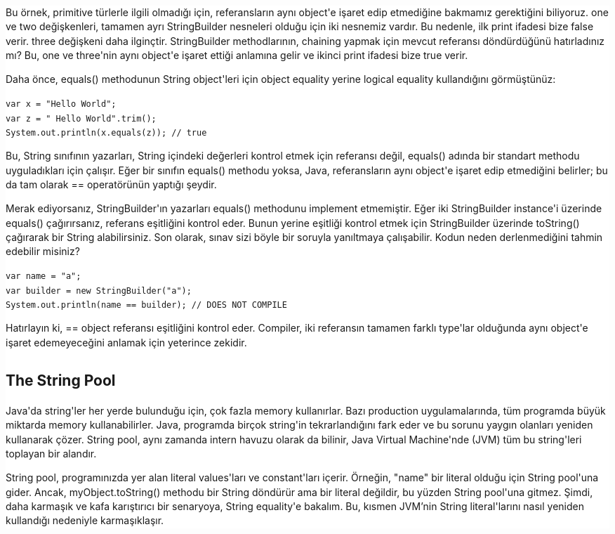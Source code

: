 Bu örnek, primitive türlerle ilgili olmadığı için, referansların aynı object'e işaret edip etmediğine bakmamız
gerektiğini biliyoruz. one ve two değişkenleri, tamamen ayrı StringBuilder nesneleri olduğu için iki nesnemiz vardır. Bu
nedenle, ilk print ifadesi bize false verir. three değişkeni daha ilginçtir. StringBuilder methodlarının, chaining
yapmak için mevcut referansı döndürdüğünü hatırladınız mı? Bu, one ve three'nin aynı object'e işaret ettiği anlamına
gelir ve ikinci print ifadesi bize true verir.

Daha önce, equals() methodunun String object'leri için object equality yerine logical equality kullandığını görmüştünüz:

```
var x = "Hello World";
var z = " Hello World".trim();
System.out.println(x.equals(z)); // true
```

Bu, String sınıfının yazarları, String içindeki değerleri kontrol etmek için referansı değil, equals() adında bir
standart methodu uyguladıkları için çalışır. Eğer bir sınıfın equals() methodu yoksa, Java, referansların aynı object'e
işaret edip etmediğini belirler; bu da tam olarak == operatörünün yaptığı şeydir.

Merak ediyorsanız, StringBuilder'ın yazarları equals() methodunu implement etmemiştir. Eğer iki StringBuilder instance'i
üzerinde equals() çağırırsanız, referans eşitliğini kontrol eder. Bunun yerine eşitliği kontrol etmek için StringBuilder
üzerinde toString() çağırarak bir String alabilirsiniz. Son olarak, sınav sizi böyle bir soruyla yanıltmaya çalışabilir.
Kodun neden derlenmediğini tahmin edebilir misiniz?

```
var name = "a";
var builder = new StringBuilder("a");
System.out.println(name == builder); // DOES NOT COMPILE
```

Hatırlayın ki, == object referansı eşitliğini kontrol eder. Compiler, iki referansın tamamen farklı type'lar olduğunda
aynı object'e işaret edemeyeceğini anlamak için yeterince zekidir.

## The String Pool

Java'da string'ler her yerde bulunduğu için, çok fazla memory kullanırlar. Bazı production uygulamalarında, tüm
programda büyük miktarda memory kullanabilirler. Java, programda birçok string'in tekrarlandığını fark eder ve bu sorunu
yaygın olanları yeniden kullanarak çözer. String pool, aynı zamanda intern havuzu olarak da bilinir, Java Virtual
Machine'nde (JVM) tüm bu string'leri toplayan bir alandır.

String pool, programınızda yer alan literal values'ları ve constant'ları içerir. Örneğin, "name" bir literal olduğu için
String pool'una gider. Ancak, myObject.toString() methodu bir String döndürür ama bir literal değildir, bu yüzden String
pool'una gitmez. Şimdi, daha karmaşık ve kafa karıştırıcı bir senaryoya, String equality'e bakalım. Bu, kısmen JVM’nin
String literal'larını nasıl yeniden kullandığı nedeniyle karmaşıklaşır.
